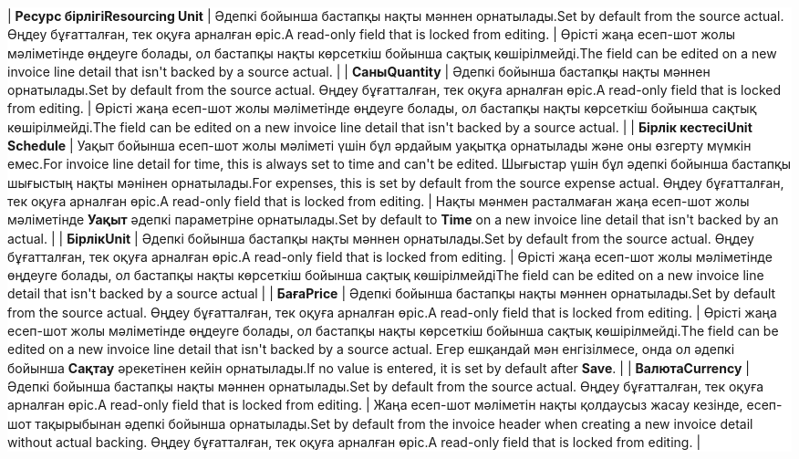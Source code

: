 | <span data-ttu-id="daba6-304">**Ресурс бірлігі**</span><span class="sxs-lookup"><span data-stu-id="daba6-304">**Resourcing Unit**</span></span> | <span data-ttu-id="daba6-305">Әдепкі бойынша бастапқы нақты мәннен орнатылады.</span><span class="sxs-lookup"><span data-stu-id="daba6-305">Set by default from the source actual.</span></span> <span data-ttu-id="daba6-306">Өңдеу бұғатталған, тек оқуға арналған өріс.</span><span class="sxs-lookup"><span data-stu-id="daba6-306">A read-only field that is locked from editing.</span></span> | <span data-ttu-id="daba6-307">Өрісті жаңа есеп-шот жолы мәліметінде өңдеуге болады, ол бастапқы нақты көрсеткіш бойынша сақтық көшірілмейді.</span><span class="sxs-lookup"><span data-stu-id="daba6-307">The field can be edited on a new invoice line detail that isn't backed by a source actual.</span></span> |
| <span data-ttu-id="daba6-308">**Саны**</span><span class="sxs-lookup"><span data-stu-id="daba6-308">**Quantity**</span></span> | <span data-ttu-id="daba6-309">Әдепкі бойынша бастапқы нақты мәннен орнатылады.</span><span class="sxs-lookup"><span data-stu-id="daba6-309">Set by default from the source actual.</span></span> <span data-ttu-id="daba6-310">Өңдеу бұғатталған, тек оқуға арналған өріс.</span><span class="sxs-lookup"><span data-stu-id="daba6-310">A read-only field that is locked from editing.</span></span> | <span data-ttu-id="daba6-311">Өрісті жаңа есеп-шот жолы мәліметінде өңдеуге болады, ол бастапқы нақты көрсеткіш бойынша сақтық көшірілмейді.</span><span class="sxs-lookup"><span data-stu-id="daba6-311">The field can be edited on a new invoice line detail that isn't backed by a source actual.</span></span> |
| <span data-ttu-id="daba6-312">**Бірлік кестесі**</span><span class="sxs-lookup"><span data-stu-id="daba6-312">**Unit Schedule**</span></span> | <span data-ttu-id="daba6-313">Уақыт бойынша есеп-шот жолы мәліметі үшін бұл әрдайым уақытқа орнатылады және оны өзгерту мүмкін емес.</span><span class="sxs-lookup"><span data-stu-id="daba6-313">For invoice line detail for time, this is always set to time and can't be edited.</span></span> <span data-ttu-id="daba6-314">Шығыстар үшін бұл әдепкі бойынша бастапқы шығыстың нақты мәнінен орнатылады.</span><span class="sxs-lookup"><span data-stu-id="daba6-314">For expenses, this is set by default from the source expense actual.</span></span> <span data-ttu-id="daba6-315">Өңдеу бұғатталған, тек оқуға арналған өріс.</span><span class="sxs-lookup"><span data-stu-id="daba6-315">A read-only field that is locked from editing.</span></span> | <span data-ttu-id="daba6-316">Нақты мәнмен расталмаған жаңа есеп-шот жолы мәліметінде **Уақыт** әдепкі параметріне орнатылады.</span><span class="sxs-lookup"><span data-stu-id="daba6-316">Set by default to **Time** on a new invoice line detail that isn't backed by an actual.</span></span> |
| <span data-ttu-id="daba6-317">**Бірлік**</span><span class="sxs-lookup"><span data-stu-id="daba6-317">**Unit**</span></span> | <span data-ttu-id="daba6-318">Әдепкі бойынша бастапқы нақты мәннен орнатылады.</span><span class="sxs-lookup"><span data-stu-id="daba6-318">Set by default from the source actual.</span></span> <span data-ttu-id="daba6-319">Өңдеу бұғатталған, тек оқуға арналған өріс.</span><span class="sxs-lookup"><span data-stu-id="daba6-319">A read-only field that is locked from editing.</span></span> | <span data-ttu-id="daba6-320">Өрісті жаңа есеп-шот жолы мәліметінде өңдеуге болады, ол бастапқы нақты көрсеткіш бойынша сақтық көшірілмейді</span><span class="sxs-lookup"><span data-stu-id="daba6-320">The field can be edited on a new invoice line detail that isn't backed by a source actual</span></span> |
| <span data-ttu-id="daba6-321">**Баға**</span><span class="sxs-lookup"><span data-stu-id="daba6-321">**Price**</span></span> | <span data-ttu-id="daba6-322">Әдепкі бойынша бастапқы нақты мәннен орнатылады.</span><span class="sxs-lookup"><span data-stu-id="daba6-322">Set by default from the source actual.</span></span> <span data-ttu-id="daba6-323">Өңдеу бұғатталған, тек оқуға арналған өріс.</span><span class="sxs-lookup"><span data-stu-id="daba6-323">A read-only field that is locked from editing.</span></span> | <span data-ttu-id="daba6-324">Өрісті жаңа есеп-шот жолы мәліметінде өңдеуге болады, ол бастапқы нақты көрсеткіш бойынша сақтық көшірілмейді.</span><span class="sxs-lookup"><span data-stu-id="daba6-324">The field can be edited on a new invoice line detail that isn't backed by a source actual.</span></span> <span data-ttu-id="daba6-325">Егер ешқандай мән енгізілмесе, онда ол әдепкі бойынша **Сақтау** әрекетінен кейін орнатылады.</span><span class="sxs-lookup"><span data-stu-id="daba6-325">If no value is entered, it is set by default after **Save**.</span></span> |
| <span data-ttu-id="daba6-326">**Валюта**</span><span class="sxs-lookup"><span data-stu-id="daba6-326">**Currency**</span></span> | <span data-ttu-id="daba6-327">Әдепкі бойынша бастапқы нақты мәннен орнатылады.</span><span class="sxs-lookup"><span data-stu-id="daba6-327">Set by default from the source actual.</span></span> <span data-ttu-id="daba6-328">Өңдеу бұғатталған, тек оқуға арналған өріс.</span><span class="sxs-lookup"><span data-stu-id="daba6-328">A read-only field that is locked from editing.</span></span> | <span data-ttu-id="daba6-329">Жаңа есеп-шот мәліметін нақты қолдаусыз жасау кезінде, есеп-шот тақырыбынан әдепкі бойынша орнатылады.</span><span class="sxs-lookup"><span data-stu-id="daba6-329">Set by default from the invoice header when creating a new invoice detail without actual backing.</span></span>  <span data-ttu-id="daba6-330">Өңдеу бұғатталған, тек оқуға арналған өріс.</span><span class="sxs-lookup"><span data-stu-id="daba6-330">A read-only field that is locked from editing.</span></span> |